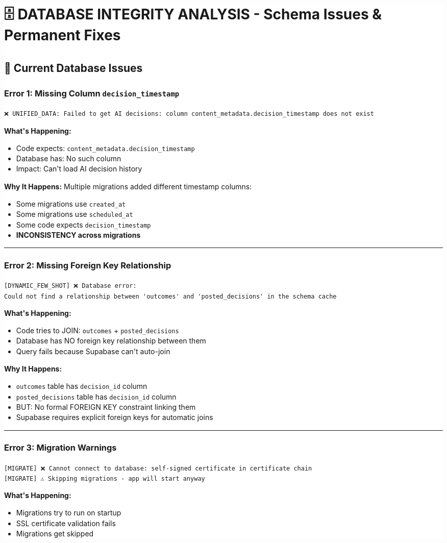 # 🗄️ DATABASE INTEGRITY ANALYSIS - Schema Issues & Permanent Fixes

## 🚨 **Current Database Issues**

### **Error 1: Missing Column `decision_timestamp`**
```
❌ UNIFIED_DATA: Failed to get AI decisions: column content_metadata.decision_timestamp does not exist
```

**What's Happening:**
- Code expects: `content_metadata.decision_timestamp`
- Database has: No such column
- Impact: Can't load AI decision history

**Why It Happens:**
Multiple migrations added different timestamp columns:
- Some migrations use `created_at`
- Some migrations use `scheduled_at`
- Some code expects `decision_timestamp`
- **INCONSISTENCY across migrations**

---

### **Error 2: Missing Foreign Key Relationship**
```
[DYNAMIC_FEW_SHOT] ❌ Database error: 
Could not find a relationship between 'outcomes' and 'posted_decisions' in the schema cache
```

**What's Happening:**
- Code tries to JOIN: `outcomes` + `posted_decisions`
- Database has NO foreign key relationship between them
- Query fails because Supabase can't auto-join

**Why It Happens:**
- `outcomes` table has `decision_id` column
- `posted_decisions` table has `decision_id` column
- BUT: No formal FOREIGN KEY constraint linking them
- Supabase requires explicit foreign keys for automatic joins

---

### **Error 3: Migration Warnings**
```
[MIGRATE] ❌ Cannot connect to database: self-signed certificate in certificate chain
[MIGRATE] ⚠️ Skipping migrations - app will start anyway
```

**What's Happening:**
- Migrations try to run on startup
- SSL certificate validation fails
- Migrations get skipped
